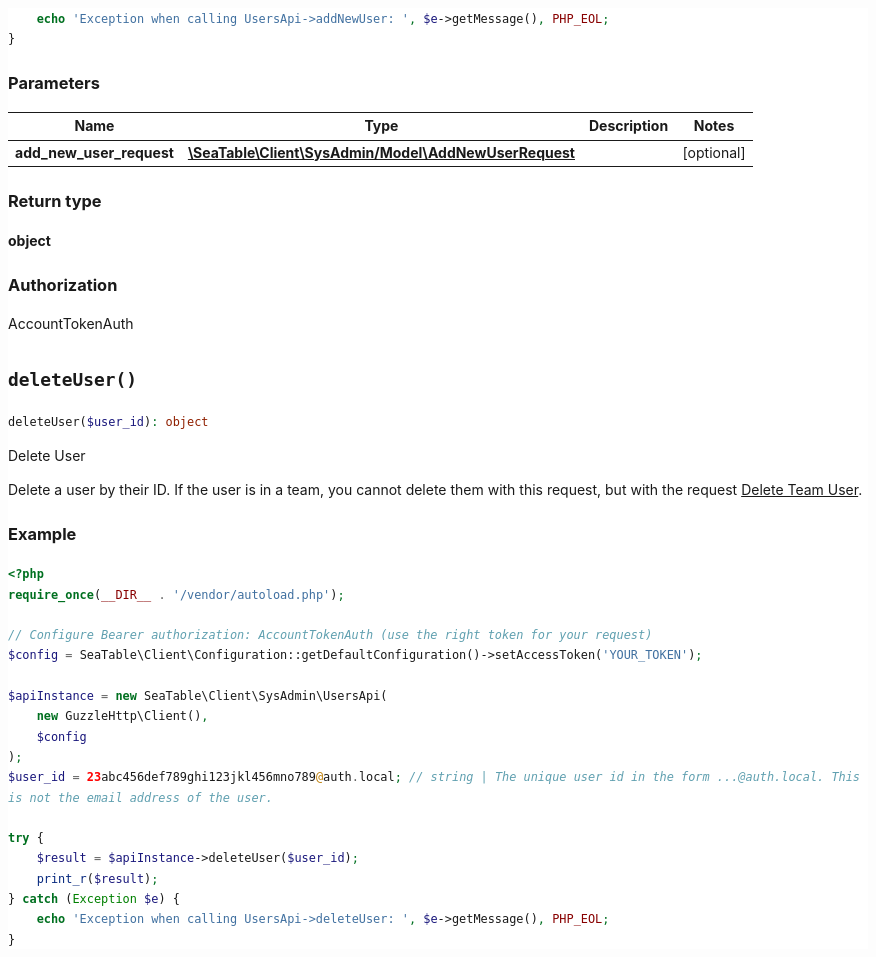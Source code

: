 ```php
    echo 'Exception when calling UsersApi->addNewUser: ', $e->getMessage(), PHP_EOL;
}
```

### Parameters

| Name | Type | Description  | Notes |
| ------------- | ------------- | ------------- | ------------- |
| **add_new_user_request** | [**\SeaTable\Client\SysAdmin/Model\AddNewUserRequest**](../Model/AddNewUserRequest.md)|  | [optional] |

### Return type

**object**

### Authorization

AccountTokenAuth




## `deleteUser()`

```php
deleteUser($user_id): object
```

Delete User

Delete a user by their ID.  If the user is in a team, you cannot delete them with this request, but with the request [Delete Team User](/reference/delete-team-user).

### Example

```php
<?php
require_once(__DIR__ . '/vendor/autoload.php');

// Configure Bearer authorization: AccountTokenAuth (use the right token for your request)
$config = SeaTable\Client\Configuration::getDefaultConfiguration()->setAccessToken('YOUR_TOKEN');

$apiInstance = new SeaTable\Client\SysAdmin\UsersApi(
    new GuzzleHttp\Client(),
    $config
);
$user_id = 23abc456def789ghi123jkl456mno789@auth.local; // string | The unique user id in the form ...@auth.local. This is not the email address of the user.

try {
    $result = $apiInstance->deleteUser($user_id);
    print_r($result);
} catch (Exception $e) {
    echo 'Exception when calling UsersApi->deleteUser: ', $e->getMessage(), PHP_EOL;
}
```
